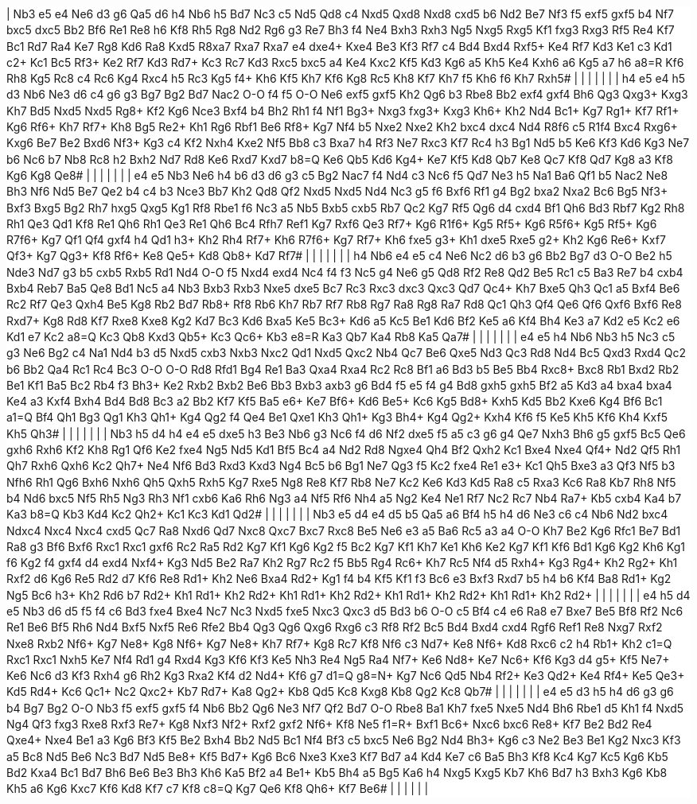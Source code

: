 | Nb3 e5 e4 Ne6 d3 g6 Qa5 d6 h4 Nb6 h5 Bd7 Nc3 c5 Nd5 Qd8 c4 Nxd5 Qxd8 Nxd8 cxd5 b6 Nd2 Be7 Nf3 f5 exf5 gxf5 b4 Nf7 bxc5 dxc5 Bb2 Bf6 Re1 Re8 h6 Kf8 Rh5 Rg8 Nd2 Rg6 g3 Re7 Bh3 f4 Ne4 Bxh3 Rxh3 Ng5 Nxg5 Rxg5 Kf1 fxg3 Rxg3 Rf5 Re4 Kf7 Bc1 Rd7 Ra4 Ke7 Rg8 Kd6 Ra8 Kxd5 R8xa7 Rxa7 Rxa7 e4 dxe4+ Kxe4 Be3 Kf3 Rf7 c4 Bd4 Bxd4 Rxf5+ Ke4 Rf7 Kd3 Ke1 c3 Kd1 c2+ Kc1 Bc5 Rf3+ Ke2 Rf7 Kd3 Rd7+ Kc3 Rc7 Kd3 Rxc5 bxc5 a4 Ke4 Kxc2 Kf5 Kd3 Kg6 a5 Kh5 Ke4 Kxh6 a6 Kg5 a7 h6 a8=R Kf6 Rh8 Kg5 Rc8 c4 Rc6 Kg4 Rxc4 h5 Rc3 Kg5 f4+ Kh6 Kf5 Kh7 Kf6 Kg8 Rc5 Kh8 Kf7 Kh7 f5 Kh6 f6 Kh7 Rxh5# |  |  |  |  |  |
| h4 e5 e4 h5 d3 Nb6 Ne3 d6 c4 g6 g3 Bg7 Bg2 Bd7 Nac2 O-O f4 f5 O-O Ne6 exf5 gxf5 Kh2 Qg6 b3 Rbe8 Bb2 exf4 gxf4 Bh6 Qg3 Qxg3+ Kxg3 Kh7 Bd5 Nxd5 Nxd5 Rg8+ Kf2 Kg6 Nce3 Bxf4 b4 Bh2 Rh1 f4 Nf1 Bg3+ Nxg3 fxg3+ Kxg3 Kh6+ Kh2 Nd4 Bc1+ Kg7 Rg1+ Kf7 Rf1+ Kg6 Rf6+ Kh7 Rf7+ Kh8 Bg5 Re2+ Kh1 Rg6 Rbf1 Be6 Rf8+ Kg7 Nf4 b5 Nxe2 Nxe2 Kh2 bxc4 dxc4 Nd4 R8f6 c5 R1f4 Bxc4 Rxg6+ Kxg6 Be7 Be2 Bxd6 Nf3+ Kg3 c4 Kf2 Nxh4 Kxe2 Nf5 Bb8 c3 Bxa7 h4 Rf3 Ne7 Rxc3 Kf7 Rc4 h3 Bg1 Nd5 b5 Ke6 Kf3 Kd6 Kg3 Ne7 b6 Nc6 b7 Nb8 Rc8 h2 Bxh2 Nd7 Rd8 Ke6 Rxd7 Kxd7 b8=Q Ke6 Qb5 Kd6 Kg4+ Ke7 Kf5 Kd8 Qb7 Ke8 Qc7 Kf8 Qd7 Kg8 a3 Kf8 Kg6 Kg8 Qe8# |  |  |  |  |  |
| e4 e5 Nb3 Ne6 h4 b6 d3 d6 g3 c5 Bg2 Nac7 f4 Nd4 c3 Nc6 f5 Qd7 Ne3 h5 Na1 Ba6 Qf1 b5 Nac2 Ne8 Bh3 Nf6 Nd5 Be7 Qe2 b4 c4 b3 Nce3 Bb7 Kh2 Qd8 Qf2 Nxd5 Nxd5 Nd4 Nc3 g5 f6 Bxf6 Rf1 g4 Bg2 bxa2 Nxa2 Bc6 Bg5 Nf3+ Bxf3 Bxg5 Bg2 Rh7 hxg5 Qxg5 Kg1 Rf8 Rbe1 f6 Nc3 a5 Nb5 Bxb5 cxb5 Rb7 Qc2 Kg7 Rf5 Qg6 d4 cxd4 Bf1 Qh6 Bd3 Rbf7 Kg2 Rh8 Rh1 Qe3 Qd1 Kf8 Re1 Qh6 Rh1 Qe3 Re1 Qh6 Bc4 Rfh7 Ref1 Kg7 Rxf6 Qe3 Rf7+ Kg6 R1f6+ Kg5 Rf5+ Kg6 R5f6+ Kg5 Rf5+ Kg6 R7f6+ Kg7 Qf1 Qf4 gxf4 h4 Qd1 h3+ Kh2 Rh4 Rf7+ Kh6 R7f6+ Kg7 Rf7+ Kh6 fxe5 g3+ Kh1 dxe5 Rxe5 g2+ Kh2 Kg6 Re6+ Kxf7 Qf3+ Kg7 Qg3+ Kf8 Rf6+ Ke8 Qe5+ Kd8 Qb8+ Kd7 Rf7# |  |  |  |  |  |
| h4 Nb6 e4 e5 c4 Ne6 Nc2 d6 b3 g6 Bb2 Bg7 d3 O-O Be2 h5 Nde3 Nd7 g3 b5 cxb5 Rxb5 Rd1 Nd4 O-O f5 Nxd4 exd4 Nc4 f4 f3 Nc5 g4 Ne6 g5 Qd8 Rf2 Re8 Qd2 Be5 Rc1 c5 Ba3 Re7 b4 cxb4 Bxb4 Reb7 Ba5 Qe8 Bd1 Nc5 a4 Nb3 Bxb3 Rxb3 Nxe5 dxe5 Bc7 Rc3 Rxc3 dxc3 Qxc3 Qd7 Qc4+ Kh7 Bxe5 Qh3 Qc1 a5 Bxf4 Be6 Rc2 Rf7 Qe3 Qxh4 Be5 Kg8 Rb2 Bd7 Rb8+ Rf8 Rb6 Kh7 Rb7 Rf7 Rb8 Rg7 Ra8 Rg8 Ra7 Rd8 Qc1 Qh3 Qf4 Qe6 Qf6 Qxf6 Bxf6 Re8 Rxd7+ Kg8 Rd8 Kf7 Rxe8 Kxe8 Kg2 Kd7 Bc3 Kd6 Bxa5 Ke5 Bc3+ Kd6 a5 Kc5 Be1 Kd6 Bf2 Ke5 a6 Kf4 Bh4 Ke3 a7 Kd2 e5 Kc2 e6 Kd1 e7 Kc2 a8=Q Kc3 Qb8 Kxd3 Qb5+ Kc3 Qc6+ Kb3 e8=R Ka3 Qb7 Ka4 Rb8 Ka5 Qa7# |  |  |  |  |  |
| e4 e5 h4 Nb6 Nb3 h5 Nc3 c5 g3 Ne6 Bg2 c4 Na1 Nd4 b3 d5 Nxd5 cxb3 Nxb3 Nxc2 Qd1 Nxd5 Qxc2 Nb4 Qc7 Be6 Qxe5 Nd3 Qc3 Rd8 Nd4 Bc5 Qxd3 Rxd4 Qc2 b6 Bb2 Qa4 Rc1 Rc4 Bc3 O-O O-O Rd8 Rfd1 Bg4 Re1 Ba3 Qxa4 Rxa4 Rc2 Rc8 Bf1 a6 Bd3 b5 Be5 Bb4 Rxc8+ Bxc8 Rb1 Bxd2 Rb2 Be1 Kf1 Ba5 Bc2 Rb4 f3 Bh3+ Ke2 Rxb2 Bxb2 Be6 Bb3 Bxb3 axb3 g6 Bd4 f5 e5 f4 g4 Bd8 gxh5 gxh5 Bf2 a5 Kd3 a4 bxa4 bxa4 Ke4 a3 Kxf4 Bxh4 Bd4 Bd8 Bc3 a2 Bb2 Kf7 Kf5 Ba5 e6+ Ke7 Bf6+ Kd6 Be5+ Kc6 Kg5 Bd8+ Kxh5 Kd5 Bb2 Kxe6 Kg4 Bf6 Bc1 a1=Q Bf4 Qh1 Bg3 Qg1 Kh3 Qh1+ Kg4 Qg2 f4 Qe4 Be1 Qxe1 Kh3 Qh1+ Kg3 Bh4+ Kg4 Qg2+ Kxh4 Kf6 f5 Ke5 Kh5 Kf6 Kh4 Kxf5 Kh5 Qh3# |  |  |  |  |  |
| Nb3 h5 d4 h4 e4 e5 dxe5 h3 Be3 Nb6 g3 Nc6 f4 d6 Nf2 dxe5 f5 a5 c3 g6 g4 Qe7 Nxh3 Bh6 g5 gxf5 Bc5 Qe6 gxh6 Rxh6 Kf2 Kh8 Rg1 Qf6 Ke2 fxe4 Ng5 Nd5 Kd1 Bf5 Bc4 a4 Nd2 Rd8 Ngxe4 Qh4 Bf2 Qxh2 Kc1 Bxe4 Nxe4 Qf4+ Nd2 Qf5 Rh1 Qh7 Rxh6 Qxh6 Kc2 Qh7+ Ne4 Nf6 Bd3 Rxd3 Kxd3 Ng4 Bc5 b6 Bg1 Ne7 Qg3 f5 Kc2 fxe4 Re1 e3+ Kc1 Qh5 Bxe3 a3 Qf3 Nf5 b3 Nfh6 Rh1 Qg6 Bxh6 Nxh6 Qh5 Qxh5 Rxh5 Kg7 Rxe5 Ng8 Re8 Kf7 Rb8 Ne7 Kc2 Ke6 Kd3 Kd5 Ra8 c5 Rxa3 Kc6 Ra8 Kb7 Rh8 Nf5 b4 Nd6 bxc5 Nf5 Rh5 Ng3 Rh3 Nf1 cxb6 Ka6 Rh6 Ng3 a4 Nf5 Rf6 Nh4 a5 Ng2 Ke4 Ne1 Rf7 Nc2 Rc7 Nb4 Ra7+ Kb5 cxb4 Ka4 b7 Ka3 b8=Q Kb3 Kd4 Kc2 Qh2+ Kc1 Kc3 Kd1 Qd2# |  |  |  |  |  |
| Nb3 e5 d4 e4 d5 b5 Qa5 a6 Bf4 h5 h4 d6 Ne3 c6 c4 Nb6 Nd2 bxc4 Ndxc4 Nxc4 Nxc4 cxd5 Qc7 Ra8 Nxd6 Qd7 Nxc8 Qxc7 Bxc7 Rxc8 Be5 Ne6 e3 a5 Ba6 Rc5 a3 a4 O-O Kh7 Be2 Kg6 Rfc1 Be7 Bd1 Ra8 g3 Bf6 Bxf6 Rxc1 Rxc1 gxf6 Rc2 Ra5 Rd2 Kg7 Kf1 Kg6 Kg2 f5 Bc2 Kg7 Kf1 Kh7 Ke1 Kh6 Ke2 Kg7 Kf1 Kf6 Bd1 Kg6 Kg2 Kh6 Kg1 f6 Kg2 f4 gxf4 d4 exd4 Nxf4+ Kg3 Nd5 Be2 Ra7 Kh2 Rg7 Rc2 f5 Bb5 Rg4 Rc6+ Kh7 Rc5 Nf4 d5 Rxh4+ Kg3 Rg4+ Kh2 Rg2+ Kh1 Rxf2 d6 Kg6 Re5 Rd2 d7 Kf6 Re8 Rd1+ Kh2 Ne6 Bxa4 Rd2+ Kg1 f4 b4 Kf5 Kf1 f3 Bc6 e3 Bxf3 Rxd7 b5 h4 b6 Kf4 Ba8 Rd1+ Kg2 Ng5 Bc6 h3+ Kh2 Rd6 b7 Rd2+ Kh1 Rd1+ Kh2 Rd2+ Kh1 Rd1+ Kh2 Rd2+ Kh1 Rd1+ Kh2 Rd2+ Kh1 Rd1+ Kh2 Rd2+ |  |  |  |  |  |
| e4 h5 d4 e5 Nb3 d6 d5 f5 f4 c6 Bd3 fxe4 Bxe4 Nc7 Nc3 Nxd5 fxe5 Nxc3 Qxc3 d5 Bd3 b6 O-O c5 Bf4 c4 e6 Ra8 e7 Bxe7 Be5 Bf8 Rf2 Nc6 Re1 Be6 Bf5 Rh6 Nd4 Bxf5 Nxf5 Re6 Rfe2 Bb4 Qg3 Qg6 Qxg6 Rxg6 c3 Rf8 Rf2 Bc5 Bd4 Bxd4 cxd4 Rgf6 Ref1 Re8 Nxg7 Rxf2 Nxe8 Rxb2 Nf6+ Kg7 Ne8+ Kg8 Nf6+ Kg7 Ne8+ Kh7 Rf7+ Kg8 Rc7 Kf8 Nf6 c3 Nd7+ Ke8 Nf6+ Kd8 Rxc6 c2 h4 Rb1+ Kh2 c1=Q Rxc1 Rxc1 Nxh5 Ke7 Nf4 Rd1 g4 Rxd4 Kg3 Kf6 Kf3 Ke5 Nh3 Re4 Ng5 Ra4 Nf7+ Ke6 Nd8+ Ke7 Nc6+ Kf6 Kg3 d4 g5+ Kf5 Ne7+ Ke6 Nc6 d3 Kf3 Rxh4 g6 Rh2 Kg3 Rxa2 Kf4 d2 Nd4+ Kf6 g7 d1=Q g8=N+ Kg7 Nc6 Qd5 Nb4 Rf2+ Ke3 Qd2+ Ke4 Rf4+ Ke5 Qe3+ Kd5 Rd4+ Kc6 Qc1+ Nc2 Qxc2+ Kb7 Rd7+ Ka8 Qg2+ Kb8 Qd5 Kc8 Kxg8 Kb8 Qg2 Kc8 Qb7# |  |  |  |  |  |
| e4 e5 d3 h5 h4 d6 g3 g6 b4 Bg7 Bg2 O-O Nb3 f5 exf5 gxf5 f4 Nb6 Bb2 Qg6 Ne3 Nf7 Qf2 Bd7 O-O Rbe8 Ba1 Kh7 fxe5 Nxe5 Nd4 Bh6 Rbe1 d5 Kh1 f4 Nxd5 Ng4 Qf3 fxg3 Rxe8 Rxf3 Re7+ Kg8 Nxf3 Nf2+ Rxf2 gxf2 Nf6+ Kf8 Ne5 f1=R+ Bxf1 Bc6+ Nxc6 bxc6 Re8+ Kf7 Be2 Bd2 Re4 Qxe4+ Nxe4 Be1 a3 Kg6 Bf3 Kf5 Be2 Bxh4 Bb2 Nd5 Bc1 Nf4 Bf3 c5 bxc5 Ne6 Bg2 Nd4 Bh3+ Kg6 c3 Ne2 Be3 Be1 Kg2 Nxc3 Kf3 a5 Bc8 Nd5 Be6 Nc3 Bd7 Nd5 Be8+ Kf5 Bd7+ Kg6 Bc6 Nxe3 Kxe3 Kf7 Bd7 a4 Kd4 Ke7 c6 Ba5 Bh3 Kf8 Kc4 Kg7 Kc5 Kg6 Kb5 Bd2 Kxa4 Bc1 Bd7 Bh6 Be6 Be3 Bh3 Kh6 Ka5 Bf2 a4 Be1+ Kb5 Bh4 a5 Bg5 Ka6 h4 Nxg5 Kxg5 Kb7 Kh6 Bd7 h3 Bxh3 Kg6 Kb8 Kh5 a6 Kg6 Kxc7 Kf6 Kd8 Kf7 c7 Kf8 c8=Q Kg7 Qe6 Kf8 Qh6+ Kf7 Be6# |  |  |  |  |  |